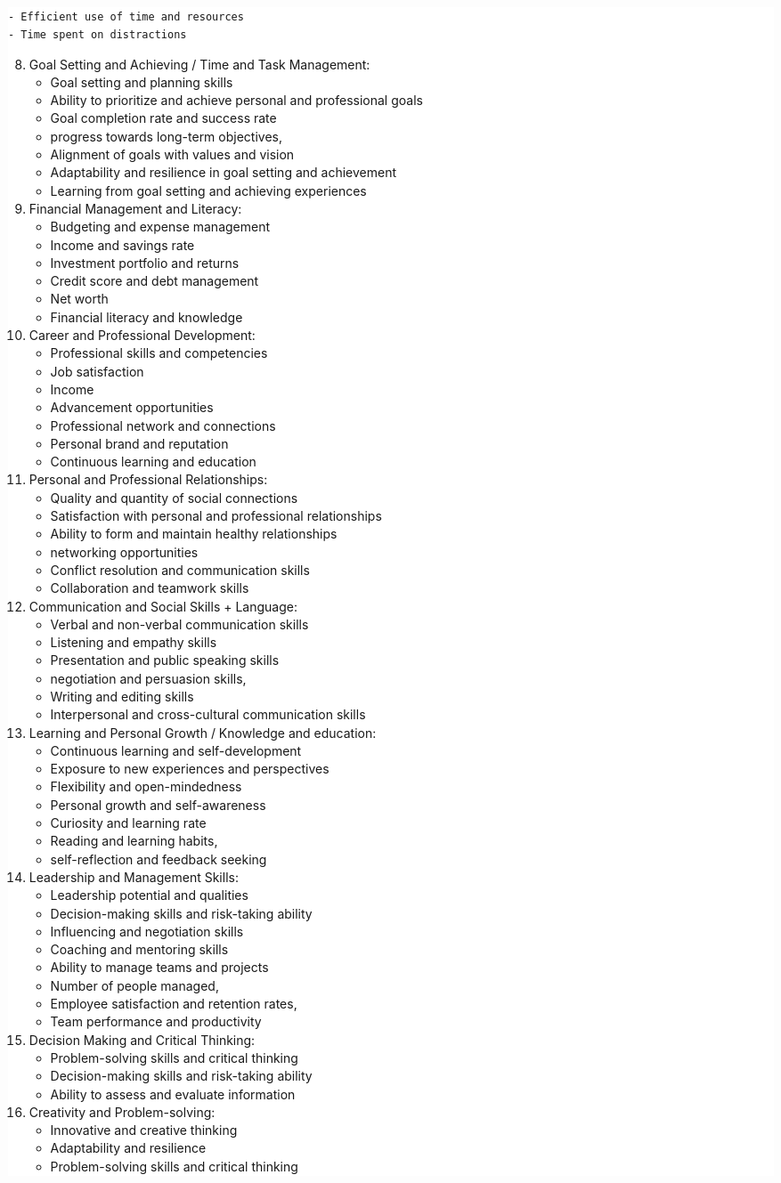 	- Efficient use of time and resources
	- Time spent on distractions
8. Goal Setting and Achieving / Time and Task Management:
	- Goal setting and planning skills
	- Ability to prioritize and achieve personal and professional goals
	- Goal completion rate and success rate
	- progress towards long-term objectives, 
	- Alignment of goals with values and vision
	- Adaptability and resilience in goal setting and achievement
	- Learning from goal setting and achieving experiences
9. Financial Management and Literacy:
	- Budgeting and expense management
	- Income and savings rate
	- Investment portfolio and returns
	- Credit score and debt management
	- Net worth
	- Financial literacy and knowledge
10. Career and Professional Development:
	- Professional skills and competencies
	- Job satisfaction
	- Income
	- Advancement opportunities
	- Professional network and connections
	- Personal brand and reputation
	- Continuous learning and education
11. Personal and Professional Relationships: 
	- Quality and quantity of social connections
	- Satisfaction with personal and professional relationships
	- Ability to form and maintain healthy relationships
	- networking opportunities
	- Conflict resolution and communication skills
	- Collaboration and teamwork skills
12. Communication and Social Skills + Language:     
	- Verbal and non-verbal communication skills
	- Listening and empathy skills
	- Presentation and public speaking skills 
	- negotiation and persuasion skills, 
	- Writing and editing skills
	- Interpersonal and cross-cultural communication skills
13. Learning and Personal Growth / Knowledge and education:
	- Continuous learning and self-development
	- Exposure to new experiences and perspectives
	- Flexibility and open-mindedness
	- Personal growth and self-awareness
	- Curiosity and learning rate
	- Reading and learning habits, 
	- self-reflection and feedback seeking
14. Leadership and Management Skills:
	- Leadership potential and qualities
	- Decision-making skills and risk-taking ability
	- Influencing and negotiation skills
	- Coaching and mentoring skills
	- Ability to manage teams and projects
	- Number of people managed, 
	- Employee satisfaction and retention rates, 
	- Team performance and productivity
15. Decision Making and Critical Thinking:
	- Problem-solving skills and critical thinking
	- Decision-making skills and risk-taking ability
	- Ability to assess and evaluate information
16. Creativity and Problem-solving:
	- Innovative and creative thinking
	- Adaptability and resilience
	- Problem-solving skills and critical thinking